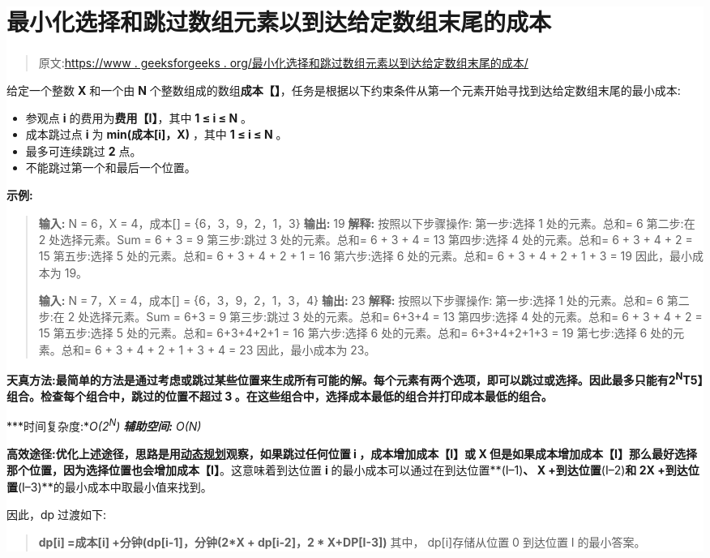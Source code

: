 # 最小化选择和跳过数组元素以到达给定数组末尾的成本

> 原文:[https://www . geeksforgeeks . org/最小化选择和跳过数组元素以到达给定数组末尾的成本/](https://www.geeksforgeeks.org/minimize-cost-of-choosing-and-skipping-array-elements-to-reach-end-of-the-given-array/)

给定一个整数 **X** 和一个由 **N** 个整数组成的数组**成本【】**，任务是根据以下约束条件从第一个元素开始寻找到达给定数组末尾的最小成本:

*   参观点 **i** 的费用为**费用【I】**，其中 **1 ≤ i ≤ N** 。
*   成本跳过点 **i** 为 **min(成本[i]，X)** ，其中 **1 ≤ i ≤ N** 。
*   最多可连续跳过 **2** 点。
*   不能跳过第一个和最后一个位置。

**示例:**

> **输入:** N = 6，X = 4，成本[] = {6，3，9，2，1，3}
> **输出:** 19
> **解释:**
> 按照以下步骤操作:
> 第一步:选择 1 处的元素。总和= 6
> 第二步:在 2 处选择元素。Sum = 6 + 3 = 9
> 第三步:跳过 3 处的元素。总和= 6 + 3 + 4 = 13
> 第四步:选择 4 处的元素。总和= 6 + 3 + 4 + 2 = 15
> 第五步:选择 5 处的元素。总和= 6 + 3 + 4 + 2 + 1 = 16
> 第六步:选择 6 处的元素。总和= 6 + 3 + 4 + 2 + 1 + 3 = 19
> 因此，最小成本为 19。
> 
> **输入:** N = 7，X = 4，成本[] = {6，3，9，2，1，3，4}
> **输出:** 23
> **解释:**
> 按照以下步骤操作:
> 第一步:选择 1 处的元素。总和= 6
> 第二步:在 2 处选择元素。Sum = 6+3 = 9
> 第三步:跳过 3 处的元素。总和= 6+3+4 = 13
> 第四步:选择 4 处的元素。总和= 6 + 3 + 4 + 2 = 15
> 第五步:选择 5 处的元素。总和= 6+3+4+2+1 = 16
> 第六步:选择 6 处的元素。总和= 6+3+4+2+1+3 = 19
> 第七步:选择 6 处的元素。总和= 6 + 3 + 4 + 2 + 1 + 3 + 4 = 23
> 因此，最小成本为 23。

**天真方法:**最简单的方法是通过考虑或跳过某些位置来生成所有可能的解。每个元素有两个选项，即可以跳过或选择。因此最多只能有**2<sup>N</sup>T5】组合。检查每个组合中，跳过的位置不超过 **3** 。在这些组合中，选择成本最低的组合并打印成本最低的组合。**

***时间复杂度:**O(2<sup>N</sup>)*
***辅助空间:** O(N)*

**高效途径:**优化上述途径，思路是用[动态规划](https://www.geeksforgeeks.org/dynamic-programming/)观察，如果跳过任何位置 **i** ，成本增加**成本【I】**或 **X** 但是如果成本增加**成本【I】**那么最好选择那个位置，因为选择位置也会增加**成本【I】**。这意味着到达位置 **i** 的最小成本可以通过在到达位置**(I–1)**、 **X** +到达位置**(I–2)**和 **2X** +到达位置**(I–3)**的最小成本中取最小值来找到。

因此，dp 过渡如下:

> **dp[i] =成本[i] +分钟(dp[i-1]，分钟(2*X + dp[i-2]，2 * X+DP[I-3])**
> 其中，
> dp[i]存储从位置 0 到达位置 I 的最小答案。
